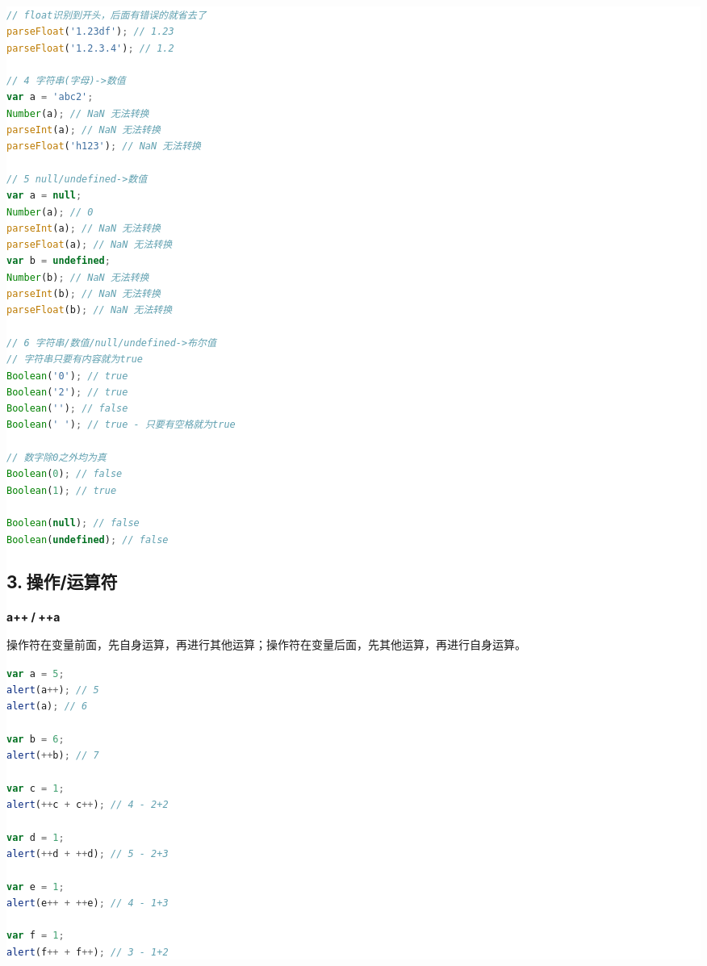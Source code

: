 ```javascript
// float识别到开头，后面有错误的就省去了 
parseFloat('1.23df'); // 1.23
parseFloat('1.2.3.4'); // 1.2

// 4 字符串(字母)->数值
var a = 'abc2';
Number(a); // NaN 无法转换
parseInt(a); // NaN 无法转换
parseFloat('h123'); // NaN 无法转换

// 5 null/undefined->数值
var a = null;
Number(a); // 0
parseInt(a); // NaN 无法转换
parseFloat(a); // NaN 无法转换
var b = undefined;
Number(b); // NaN 无法转换
parseInt(b); // NaN 无法转换
parseFloat(b); // NaN 无法转换

// 6 字符串/数值/null/undefined->布尔值
// 字符串只要有内容就为true
Boolean('0'); // true
Boolean('2'); // true
Boolean(''); // false
Boolean(' '); // true - 只要有空格就为true

// 数字除0之外均为真
Boolean(0); // false
Boolean(1); // true

Boolean(null); // false
Boolean(undefined); // false
```

## 3. 操作/运算符

**a++ / ++a**

操作符在变量前面，先自身运算，再进行其他运算；操作符在变量后面，先其他运算，再进行自身运算。

```javascript
var a = 5;
alert(a++); // 5
alert(a); // 6

var b = 6;
alert(++b); // 7

var c = 1;
alert(++c + c++); // 4 - 2+2

var d = 1;
alert(++d + ++d); // 5 - 2+3

var e = 1;
alert(e++ + ++e); // 4 - 1+3

var f = 1;
alert(f++ + f++); // 3 - 1+2
```
